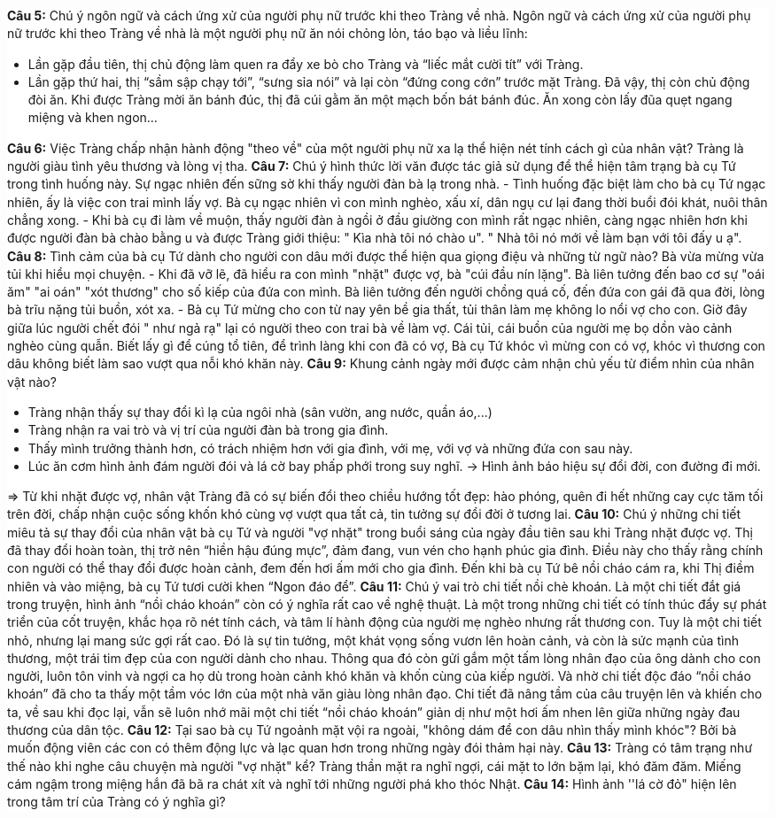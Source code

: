 **Câu 5:** Chú ý ngôn ngữ và cách ứng xử của người phụ nữ trước khi theo Tràng về nhà.
Ngôn ngữ và cách ứng xử của người phụ nữ trước khi theo Tràng về nhà là một người phụ nữ ăn nói chỏng lỏn, táo bạo và liều lĩnh:
  * Lần gặp đầu tiên, thị chủ động làm quen ra đẩy xe bò cho Tràng và “liếc mắt cười tít” với Tràng.
  * Lần gặp thứ hai, thị “sầm sập chạy tới”, “sưng sỉa nói” và lại còn “đứng cong cớn” trước mặt Tràng. Đã vậy, thị còn chủ động đòi ăn. Khi được Tràng mời ăn bánh đúc, thị đã cúi gằm ăn một mạch bốn bát bánh đúc. Ăn xong còn lấy đũa quẹt ngang miệng và khen ngon…

**Câu 6:** Việc Tràng chấp nhận hành động "theo về" của một người phụ nữ xa lạ thể hiện nét tính cách gì của nhân vật?
Tràng là người giàu tình yêu thương và lòng vị tha.
**Câu 7:** Chú ý hình thức lời văn được tác giả sử dụng để thể hiện tâm trạng bà cụ Tứ trong tình huống này.
Sự ngạc nhiên đến sững sờ khi thấy người đàn bà lạ trong nhà.
\- Tình huống đặc biệt làm cho bà cụ Tứ ngạc nhiên, ấy là việc con trai mình lấy vợ. Bà cụ ngạc nhiên vì con mình nghèo, xấu xí, dân ngụ cư lại đang thời buổi đói khát, nuôi thân chẳng xong.
\- Khi bà cụ đi làm về muộn, thấy người đàn à ngồi ở đầu giường con mình rất ngạc nhiên, càng ngạc nhiên hơn khi được người đàn bà chào bằng u và được Tràng giới thiệu: " Kìa nhà tôi nó chào u". " Nhà tôi nó mới về làm bạn với tôi đấy u ạ".
**Câu 8:** Tình cảm của bà cụ Tứ dành cho người con dâu mới được thể hiện qua giọng điệu và những từ ngữ nào?
Bà vừa mừng vừa tủi khi hiểu mọi chuyện.
\- Khi đã vỡ lẽ, đã hiểu ra con mình "nhặt" được vợ, bà "cúi đầu nín lặng". Bà liên tưởng đến bao cơ sự "oái ăm" "ai oán" "xót thương" cho số kiếp của đứa con mình. Bà liên tưởng đến người chồng quá cố, đến đứa con gái đã qua đời, lòng bà trĩu nặng tủi buồn, xót xa.
\- Bà cụ Tứ mừng cho con từ nay yên bề gia thất, tủi thân làm mẹ không lo nổi vợ cho con. Giờ đây giữa lúc người chết đói " như ngả rạ" lại có người theo con trai bà về làm vợ. Cái tủi, cái buồn của người mẹ bọ dồn vào cảnh nghèo cùng quẫn. Biết lấy gì để cúng tổ tiên, để trình làng khi con đã có vợ, Bà cụ Tứ khóc vì mừng con có vợ, khóc vì thương con dâu không biết làm sao vượt qua nỗi khó khăn này.
**Câu 9:** Khung cảnh ngày mới được cảm nhận chủ yếu từ điểm nhìn của nhân vật nào?
  * Tràng nhận thấy sự thay đổi kì lạ của ngôi nhà \(sân vườn, ang nước, quần áo,...\)
  * Tràng nhận ra vai trò và vị trí của người đàn bà trong gia đình.
  * Thấy mình trưởng thành hơn, có trách nhiệm hơn với gia đình, với mẹ, với vợ và những đứa con sau này.
  * Lúc ăn cơm hình ảnh đám người đói và lá cờ bay phấp phới trong suy nghĩ. -> Hình ảnh báo hiệu sự đổi đời, con đường đi mới.

=> Từ khi nhặt được vợ, nhân vật Tràng đã có sự biến đổi theo chiều hướng tốt đẹp: hào phóng, quên đi hết những cay cực tăm tối trên đời, chấp nhận cuộc sống khốn khó cùng vợ vượt qua tất cả, tin tưởng sự đổi đời ở tương lai.
**Câu 10:** Chú ý những chi tiết miêu tả sự thay đổi của nhân vật bà cụ Tứ và người "vợ nhặt" trong buổi sáng của ngày đầu tiên sau khi Tràng nhặt được vợ.
Thị đã thay đổi hoàn toàn, thị trở nên “hiền hậu đúng mực”, đảm đang, vun vén cho hạnh phúc gia đình. Điều này cho thấy rằng chính con người có thể thay đổi được hoàn cảnh, đem đến hơi ấm mới cho gia đình. Đến khi bà cụ Tứ bê nồi cháo cám ra, khi Thị điềm nhiên và vào miệng, bà cụ Tứ tươi cười khen “Ngon đáo để”.
**Câu 11:** Chú ý vai trò chi tiết nồi chè khoán.
Là một chi tiết đắt giá trong truyện, hình ảnh “nồi cháo khoán” còn có ý nghĩa rất cao về nghệ thuật. Là một trong những chi tiết có tính thúc đẩy sự phát triển của cốt truyện, khắc họa rõ nét tính cách, và tâm lí hành động của người mẹ nghèo nhưng rất thương con. Tuy là một chi tiết nhỏ, nhưng lại mang sức gợi rất cao. Đó là sự tin tưởng, một khát vọng sống vươn lên hoàn cảnh, và còn là sức mạnh của tình thương, một trái tim đẹp của con người dành cho nhau. Thông qua đó còn gửi gắm một tấm lòng nhân đạo của ông dành cho con người, luôn tôn vinh và ngợi ca họ dù trong hoàn cảnh khó khăn và khốn cùng của kiếp người. Và nhờ chi tiết độc đáo “nồi cháo khoán” đã cho ta thấy một tầm vóc lớn của một nhà văn giàu lòng nhân đạo. Chi tiết đã nâng tầm của câu truyện lên và khiến cho ta, về sau khi đọc lại, vẫn sẽ luôn nhớ mãi một chi tiết “nồi cháo khoán” giản dị như một hơi ấm nhen lên giữa những ngày đau thương của dân tộc.
**Câu 12:** Tại sao bà cụ Tứ ngoảnh mặt vội ra ngoài, "không dám để con dâu nhìn thấy mình khóc"?
Bởi bà muốn động viên các con có thêm động lực và lạc quan hơn trong những ngày đói thảm hại này.
**Câu 13:** Tràng có tâm trạng như thế nào khi nghe câu chuyện mà người "vợ nhặt" kể?
Tràng thần mặt ra nghĩ ngợi, cái mặt to lớn bặm lại, khó đăm đăm. Miếng cám ngậm trong miệng hắn đã bã ra chát xít và nghĩ tới những người phá kho thóc Nhật.
**Câu 14:** Hình ảnh ''lá cờ đỏ" hiện lên trong tâm trí của Tràng có ý nghĩa gì?